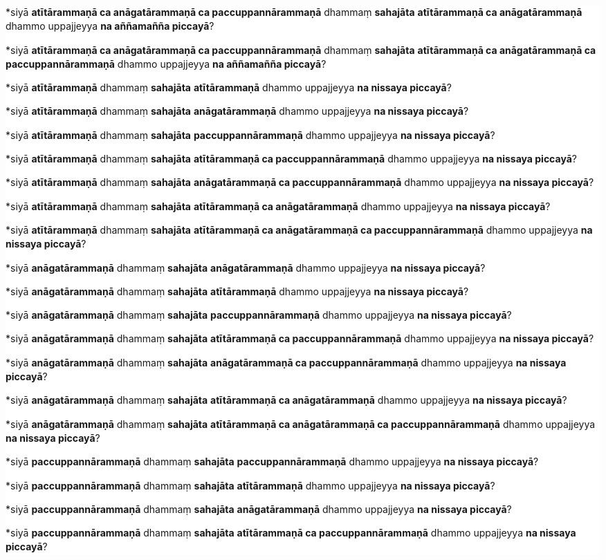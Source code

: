    *siyā **atītārammaṇā ca anāgatārammaṇā ca paccuppannārammaṇā** dhammaṃ **sahajāta** **atītārammaṇā ca anāgatārammaṇā** dhammo uppajjeyya **na aññamañña piccayā**?

   *siyā **atītārammaṇā ca anāgatārammaṇā ca paccuppannārammaṇā** dhammaṃ **sahajāta** **atītārammaṇā ca anāgatārammaṇā ca paccuppannārammaṇā** dhammo uppajjeyya **na aññamañña piccayā**?

   *siyā **atītārammaṇā** dhammaṃ **sahajāta** **atītārammaṇā** dhammo uppajjeyya **na nissaya piccayā**?

   *siyā **atītārammaṇā** dhammaṃ **sahajāta** **anāgatārammaṇā** dhammo uppajjeyya **na nissaya piccayā**?

   *siyā **atītārammaṇā** dhammaṃ **sahajāta** **paccuppannārammaṇā** dhammo uppajjeyya **na nissaya piccayā**?

   *siyā **atītārammaṇā** dhammaṃ **sahajāta** **atītārammaṇā ca paccuppannārammaṇā** dhammo uppajjeyya **na nissaya piccayā**?

   *siyā **atītārammaṇā** dhammaṃ **sahajāta** **anāgatārammaṇā ca paccuppannārammaṇā** dhammo uppajjeyya **na nissaya piccayā**?

   *siyā **atītārammaṇā** dhammaṃ **sahajāta** **atītārammaṇā ca anāgatārammaṇā** dhammo uppajjeyya **na nissaya piccayā**?

   *siyā **atītārammaṇā** dhammaṃ **sahajāta** **atītārammaṇā ca anāgatārammaṇā ca paccuppannārammaṇā** dhammo uppajjeyya **na nissaya piccayā**?

   *siyā **anāgatārammaṇā** dhammaṃ **sahajāta** **anāgatārammaṇā** dhammo uppajjeyya **na nissaya piccayā**?

   *siyā **anāgatārammaṇā** dhammaṃ **sahajāta** **atītārammaṇā** dhammo uppajjeyya **na nissaya piccayā**?

   *siyā **anāgatārammaṇā** dhammaṃ **sahajāta** **paccuppannārammaṇā** dhammo uppajjeyya **na nissaya piccayā**?

   *siyā **anāgatārammaṇā** dhammaṃ **sahajāta** **atītārammaṇā ca paccuppannārammaṇā** dhammo uppajjeyya **na nissaya piccayā**?

   *siyā **anāgatārammaṇā** dhammaṃ **sahajāta** **anāgatārammaṇā ca paccuppannārammaṇā** dhammo uppajjeyya **na nissaya piccayā**?

   *siyā **anāgatārammaṇā** dhammaṃ **sahajāta** **atītārammaṇā ca anāgatārammaṇā** dhammo uppajjeyya **na nissaya piccayā**?

   *siyā **anāgatārammaṇā** dhammaṃ **sahajāta** **atītārammaṇā ca anāgatārammaṇā ca paccuppannārammaṇā** dhammo uppajjeyya **na nissaya piccayā**?

   *siyā **paccuppannārammaṇā** dhammaṃ **sahajāta** **paccuppannārammaṇā** dhammo uppajjeyya **na nissaya piccayā**?

   *siyā **paccuppannārammaṇā** dhammaṃ **sahajāta** **atītārammaṇā** dhammo uppajjeyya **na nissaya piccayā**?

   *siyā **paccuppannārammaṇā** dhammaṃ **sahajāta** **anāgatārammaṇā** dhammo uppajjeyya **na nissaya piccayā**?

   *siyā **paccuppannārammaṇā** dhammaṃ **sahajāta** **atītārammaṇā ca paccuppannārammaṇā** dhammo uppajjeyya **na nissaya piccayā**?
